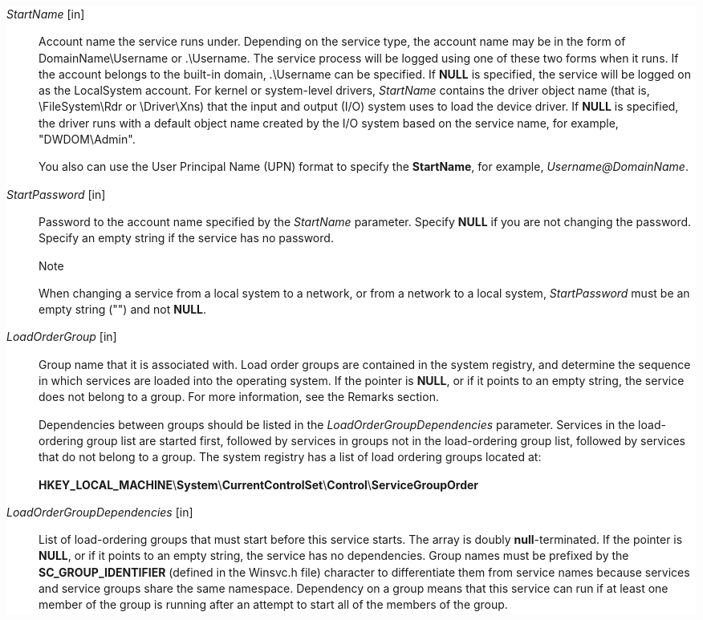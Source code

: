 *StartName* \[in\]
</dt> <dd>

Account name the service runs under. Depending on the service type, the account name may be in the form of DomainName\\Username or .\\Username. The service process will be logged using one of these two forms when it runs. If the account belongs to the built-in domain, .\\Username can be specified. If **NULL** is specified, the service will be logged on as the LocalSystem account. For kernel or system-level drivers, *StartName* contains the driver object name (that is, \\FileSystem\\Rdr or \\Driver\\Xns) that the input and output (I/O) system uses to load the device driver. If **NULL** is specified, the driver runs with a default object name created by the I/O system based on the service name, for example, "DWDOM\\Admin".

You also can use the User Principal Name (UPN) format to specify the **StartName**, for example, *Username@DomainName*.

</dd> <dt>

*StartPassword* \[in\]
</dt> <dd>

Password to the account name specified by the *StartName* parameter. Specify **NULL** if you are not changing the password. Specify an empty string if the service has no password.

> [!Note]  
> When changing a service from a local system to a network, or from a network to a local system, *StartPassword* must be an empty string ("") and not **NULL**.

 

</dd> <dt>

*LoadOrderGroup* \[in\]
</dt> <dd>

Group name that it is associated with. Load order groups are contained in the system registry, and determine the sequence in which services are loaded into the operating system. If the pointer is **NULL**, or if it points to an empty string, the service does not belong to a group. For more information, see the Remarks section.

Dependencies between groups should be listed in the *LoadOrderGroupDependencies* parameter. Services in the load-ordering group list are started first, followed by services in groups not in the load-ordering group list, followed by services that do not belong to a group. The system registry has a list of load ordering groups located at:

**HKEY\_LOCAL\_MACHINE**\\**System**\\**CurrentControlSet**\\**Control**\\**ServiceGroupOrder**

</dd> <dt>

*LoadOrderGroupDependencies* \[in\]
</dt> <dd>

List of load-ordering groups that must start before this service starts. The array is doubly **null**-terminated. If the pointer is **NULL**, or if it points to an empty string, the service has no dependencies. Group names must be prefixed by the **SC\_GROUP\_IDENTIFIER** (defined in the Winsvc.h file) character to differentiate them from service names because services and service groups share the same namespace. Dependency on a group means that this service can run if at least one member of the group is running after an attempt to start all of the members of the group.

</dd> <dt>
